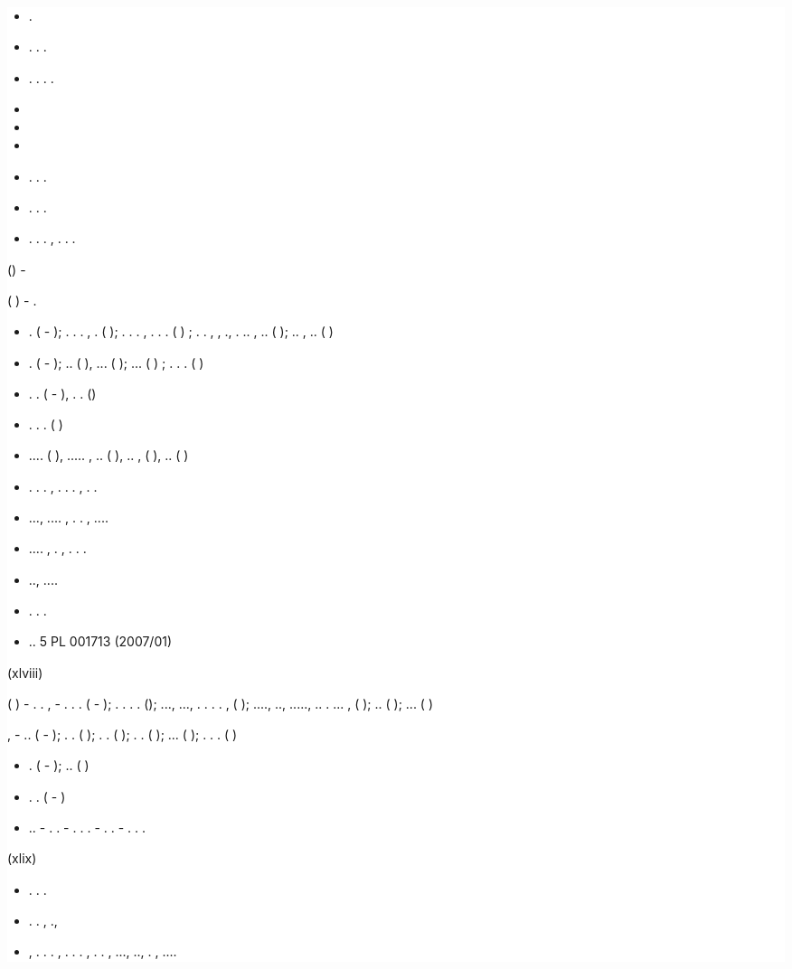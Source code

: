 - .

- . . .

- . . . .

-

-

-

- . . .

- . . .

- . . . , . . .

() -

( ) - .

- . ( - ); . . . , . ( ); . . . , . . . ( ) ; . . , , ., . .. , .. ( ); .. , .. ( )

- . ( - ); .. ( ), ... ( ); ... ( ) ; . . . ( )

- . . ( - ), . . ()

- . . . ( )

- .... ( ), ..... , .. ( ), .. , ( ), .. ( )

- . . . , . . . , . .

- ..., .... , . . , ....

- .... , . , . . .

- .., ....

- . . .

- .. 5 PL 001713 (2007/01)

(xlviii)

( ) - . . , - . . . ( - ); . . . . (); ..., ..., . . . . , ( ); ...., .., ....., .. . ... , ( ); .. ( ); ... ( )

, - .. ( - ); . . ( ); . . ( ); . . ( ); ... ( ); . . . ( )

- . ( - ); .. ( )

- . . ( - )

- .. - . . - . . . - . . - . . .

(xlix)

- . . .

- . . , .,

- , . . . , . . . , . . , ..., .., . , ....
